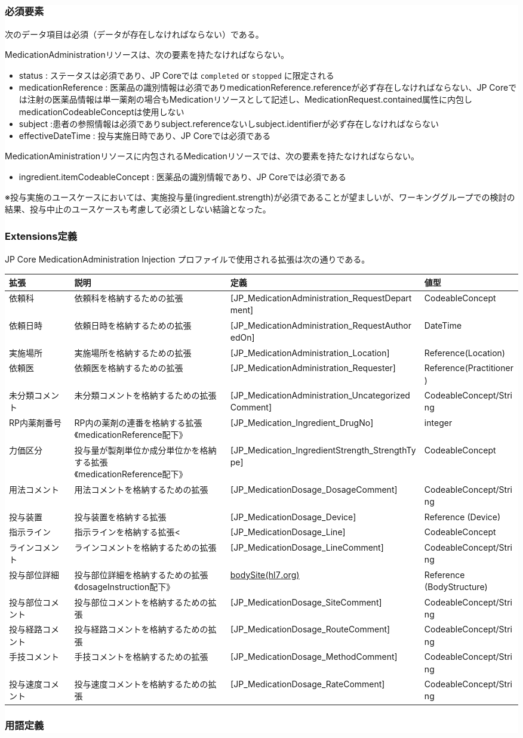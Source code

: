 
### 必須要素
次のデータ項目は必須（データが存在しなければならない）である。

MedicationAdministrationリソースは、次の要素を持たなければならない。
- status : ステータスは必須であり、JP Coreでは `completed` or `stopped` に限定される
- medicationReference : 医薬品の識別情報は必須でありmedicationReference.referenceが必ず存在しなければならない、JP Coreでは注射の医薬品情報は単一薬剤の場合もMedicationリソースとして記述し、MedicationRequest.contained属性に内包しmedicationCodeableConceptは使用しない
- subject :患者の参照情報は必須でありsubject.referenceないしsubject.identifierが必ず存在しなければならない
- effectiveDateTime : 投与実施日時であり、JP Coreでは必須である

MedicationAministrationリソースに内包されるMedicationリソースでは、次の要素を持たなければならない。
- ingredient.itemCodeableConcept : 医薬品の識別情報であり、JP Coreでは必須である

※投与実施のユースケースにおいては、実施投与量(ingredient.strength)が必須であることが望ましいが、ワーキンググループでの検討の結果、投与中止のユースケースも考慮して必須としない結論となった。

### Extensions定義
JP Core MedicationAdministration Injection プロファイルで使用される拡張は次の通りである。

|拡張|説明|定義|値型|
|:----|:----|:----|:----|
|依頼科|依頼科を格納するための拡張|[JP_MedicationAdministration_RequestDepartment]|CodeableConcept|
|依頼日時|依頼日時を格納するための拡張|[JP_MedicationAdministration_RequestAuthoredOn]|DateTime|
|実施場所|実施場所を格納するための拡張|[JP_MedicationAdministration_Location]|Reference(Location)|
|依頼医|依頼医を格納するための拡張|[JP_MedicationAdministration_Requester]|Reference(Practitioner)|
|未分類コメント|未分類コメントを格納するための拡張|[JP_MedicationAdministration_UncategorizedComment]|CodeableConcept/String|
|RP内薬剤番号|RP内の薬剤の連番を格納する拡張<br/>《medicationReference配下》|[JP_Medication_Ingredient_DrugNo]|integer|
|力価区分|投与量が製剤単位か成分単位かを格納する拡張<br/>《medicationReference配下》|[JP_Medication_IngredientStrength_StrengthType]|CodeableConcept|
|用法コメント|用法コメントを格納するための拡張|[JP_MedicationDosage_DosageComment]|CodeableConcept/String|
|投与装置|投与装置を格納する拡張|[JP_MedicationDosage_Device]|Reference (Device)|
|指示ライン|指示ラインを格納する拡張<|[JP_MedicationDosage_Line]|CodeableConcept|
|ラインコメント|ラインコメントを格納するための拡張|[JP_MedicationDosage_LineComment]|CodeableConcept/String|
|投与部位詳細|投与部位詳細を格納するための拡張<br/>《dosageInstruction配下》|[bodySite(hl7.org)](http://hl7.org/fhir/R4/extension-bodysite.html)|Reference (BodyStructure)|
|投与部位コメント|投与部位コメントを格納するための拡張|[JP_MedicationDosage_SiteComment]|CodeableConcept/String|
|投与経路コメント|投与経路コメントを格納するための拡張|[JP_MedicationDosage_RouteComment]|CodeableConcept/String|
|手技コメント|手技コメントを格納するための拡張|[JP_MedicationDosage_MethodComment]|CodeableConcept/String|
|投与速度コメント|投与速度コメントを格納するための拡張|[JP_MedicationDosage_RateComment]|CodeableConcept/String|

### 用語定義
